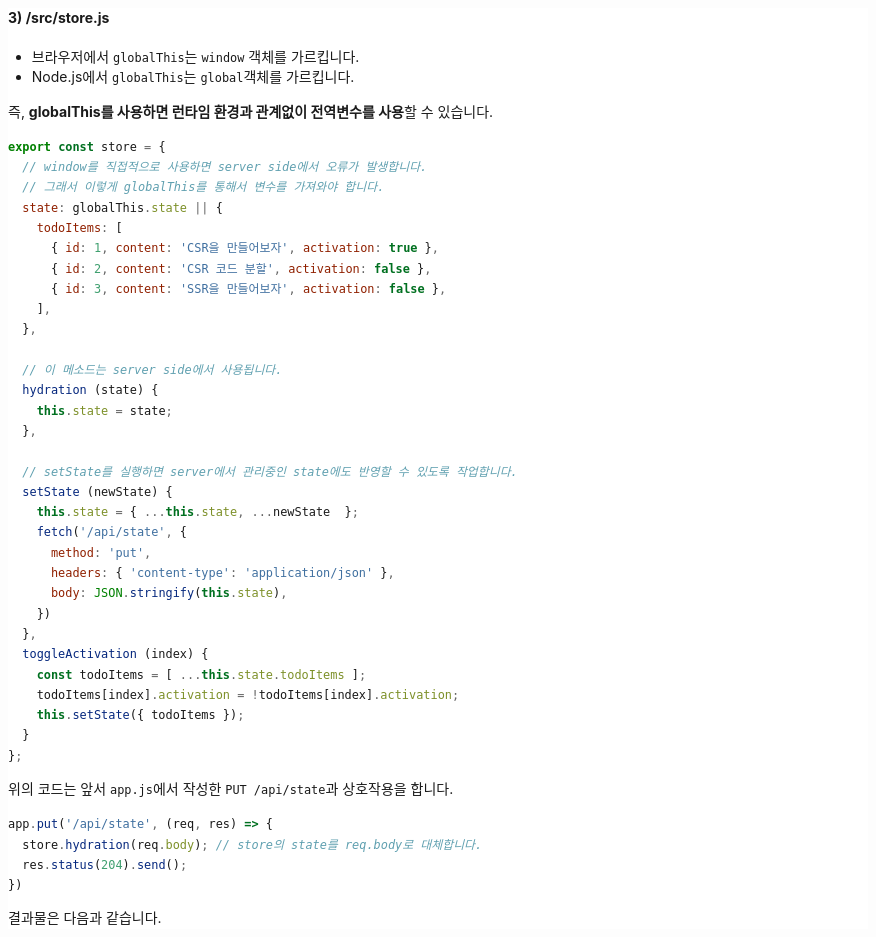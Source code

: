 #### 3) /src/store.js

- 브라우저에서 `globalThis`는 `window` 객체를 가르킵니다.
- Node.js에서 `globalThis`는 `global`객체를 가르킵니다.

즉, **globalThis를 사용하면 런타임 환경과 관계없이 전역변수를 사용**할 수 있습니다.

```jsx
export const store = {
  // window를 직접적으로 사용하면 server side에서 오류가 발생합니다.
  // 그래서 이렇게 globalThis를 통해서 변수를 가져와야 합니다.
  state: globalThis.state || {
    todoItems: [
      { id: 1, content: 'CSR을 만들어보자', activation: true },
      { id: 2, content: 'CSR 코드 분할', activation: false },
      { id: 3, content: 'SSR을 만들어보자', activation: false },
    ],
  },

  // 이 메소드는 server side에서 사용됩니다.
  hydration (state) {
    this.state = state;
  },

  // setState를 실행하면 server에서 관리중인 state에도 반영할 수 있도록 작업합니다.
  setState (newState) {
    this.state = { ...this.state, ...newState  };
    fetch('/api/state', {
      method: 'put',
      headers: { 'content-type': 'application/json' },
      body: JSON.stringify(this.state),
    })
  },
  toggleActivation (index) {
    const todoItems = [ ...this.state.todoItems ];
    todoItems[index].activation = !todoItems[index].activation;
    this.setState({ todoItems });
  }
};
```

위의 코드는 앞서 `app.js`에서 작성한 `PUT /api/state`과 상호작용을 합니다.

```jsx
app.put('/api/state', (req, res) => {
  store.hydration(req.body); // store의 state를 req.body로 대체합니다.
  res.status(204).send();
})
```

결과물은 다음과 같습니다.
